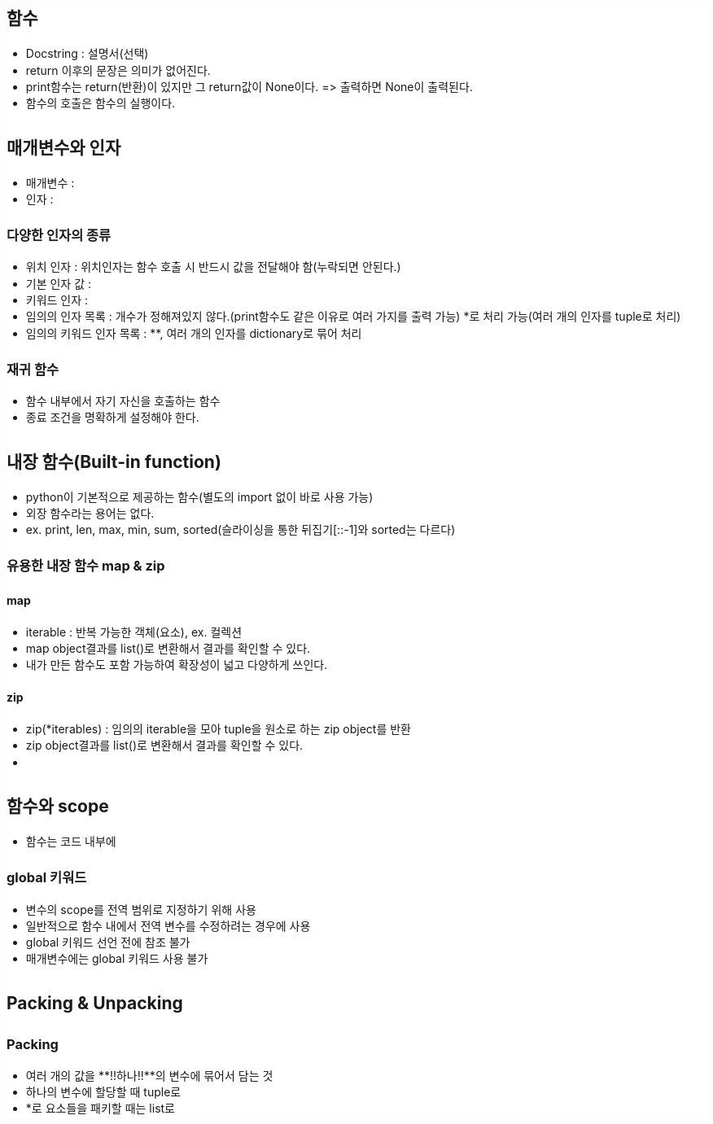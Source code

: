 ## 함수
- Docstring : 설명서(선택)
- return 이후의 문장은 의미가 없어진다.
- print함수는 return(반환)이 있지만 그 return값이 None이다. => 출력하면 None이 출력된다.
- 함수의 호출은 함수의 실행이다.

## 매개변수와 인자
- 매개변수 : 
- 인자 : 
### 다양한 인자의 종류
- 위치 인자 : 위치인자는 함수 호출 시 반드시 값을 전달해야 함(누락되면 안된다.)
- 기본 인자 값 : 
- 키워드 인자 : 
- 임의의 인자 목록 : 개수가 정해져있지 않다.(print함수도 같은 이유로 여러 가지를 출력 가능) *로 처리 가능(여러 개의 인자를 tuple로 처리)
- 임의의 키워드 인자 목록 : **, 여러 개의 인자를 dictionary로 묶어 처리

### 재귀 함수
- 함수 내부에서 자기 자신을 호출하는 함수
- 종료 조건을 명확하게 설정해야 한다.

## 내장 함수(Built-in function)
- python이 기본적으로 제공하는 함수(별도의 import 없이 바로 사용 가능)
- 외장 함수라는 용어는 없다.
- ex. print, len, max, min, sum, sorted(슬라이싱을 통한 뒤집기[::-1]와 sorted는 다르다)

### 유용한 내장 함수 map & zip
#### map
- iterable : 반복 가능한 객체(요소), ex. 컬렉션
- map object결과를 list()로 변환해서 결과를 확인할 수 있다.
- 내가 만든 함수도 포함 가능하여 확장성이 넓고 다양하게 쓰인다.

#### zip
- zip(*iterables) : 임의의 iterable을 모아 tuple을 원소로 하는 zip object를 반환
- zip object결과를 list()로 변환해서 결과를 확인할 수 있다.
- 

## 함수와 scope
- 함수는 코드 내부에 

### global 키워드
- 변수의 scope를 전역 범위로 지정하기 위해 사용
- 일반적으로 함수 내에서 전역 변수를 수정하려는 경우에 사용
- global 키워드 선언 전에 참조 불가
- 매개변수에는 global 키워드 사용 불가

## Packing & Unpacking
### Packing
- 여러 개의 값을 **!!하나!!**의 변수에 묶어서 담는 것
- 하나의 변수에 할당할 때 tuple로
- *로 요소들을 패키할 때는 list로
